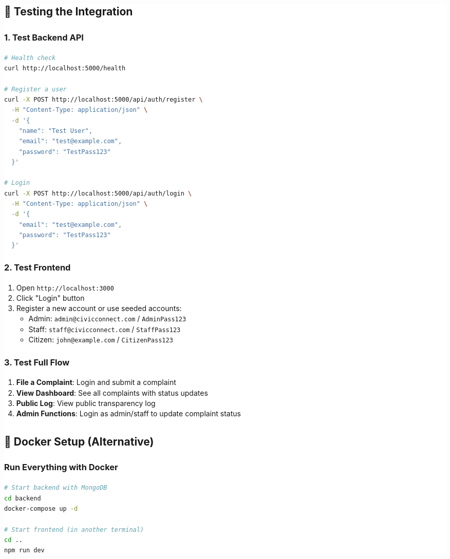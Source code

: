 ## 🧪 Testing the Integration

### 1. Test Backend API

```bash
# Health check
curl http://localhost:5000/health

# Register a user
curl -X POST http://localhost:5000/api/auth/register \
  -H "Content-Type: application/json" \
  -d '{
    "name": "Test User",
    "email": "test@example.com",
    "password": "TestPass123"
  }'

# Login
curl -X POST http://localhost:5000/api/auth/login \
  -H "Content-Type: application/json" \
  -d '{
    "email": "test@example.com",
    "password": "TestPass123"
  }'
```

### 2. Test Frontend

1. Open `http://localhost:3000`
2. Click "Login" button
3. Register a new account or use seeded accounts:
   - Admin: `admin@civicconnect.com` / `AdminPass123`
   - Staff: `staff@civicconnect.com` / `StaffPass123`
   - Citizen: `john@example.com` / `CitizenPass123`

### 3. Test Full Flow

1. **File a Complaint**: Login and submit a complaint
2. **View Dashboard**: See all complaints with status updates
3. **Public Log**: View public transparency log
4. **Admin Functions**: Login as admin/staff to update complaint status

## 🐳 Docker Setup (Alternative)

### Run Everything with Docker

```bash
# Start backend with MongoDB
cd backend
docker-compose up -d

# Start frontend (in another terminal)
cd ..
npm run dev
```
